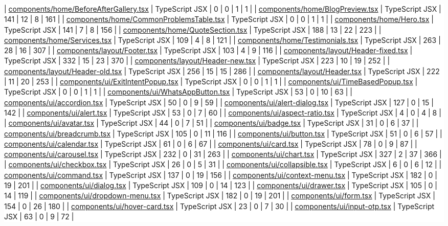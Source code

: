 | [components/home/BeforeAfterGallery.tsx](/components/home/BeforeAfterGallery.tsx) | TypeScript JSX | 0 | 0 | 1 | 1 |
| [components/home/BlogPreview.tsx](/components/home/BlogPreview.tsx) | TypeScript JSX | 141 | 12 | 8 | 161 |
| [components/home/CommonProblemsTable.tsx](/components/home/CommonProblemsTable.tsx) | TypeScript JSX | 0 | 0 | 1 | 1 |
| [components/home/Hero.tsx](/components/home/Hero.tsx) | TypeScript JSX | 141 | 7 | 8 | 156 |
| [components/home/QuoteSection.tsx](/components/home/QuoteSection.tsx) | TypeScript JSX | 188 | 13 | 22 | 223 |
| [components/home/Services.tsx](/components/home/Services.tsx) | TypeScript JSX | 109 | 4 | 8 | 121 |
| [components/home/Testimonials.tsx](/components/home/Testimonials.tsx) | TypeScript JSX | 263 | 28 | 16 | 307 |
| [components/layout/Footer.tsx](/components/layout/Footer.tsx) | TypeScript JSX | 103 | 4 | 9 | 116 |
| [components/layout/Header-fixed.tsx](/components/layout/Header-fixed.tsx) | TypeScript JSX | 332 | 15 | 23 | 370 |
| [components/layout/Header-new.tsx](/components/layout/Header-new.tsx) | TypeScript JSX | 223 | 10 | 19 | 252 |
| [components/layout/Header-old.tsx](/components/layout/Header-old.tsx) | TypeScript JSX | 256 | 15 | 15 | 286 |
| [components/layout/Header.tsx](/components/layout/Header.tsx) | TypeScript JSX | 222 | 11 | 20 | 253 |
| [components/ui/ExitIntentPopup.tsx](/components/ui/ExitIntentPopup.tsx) | TypeScript JSX | 0 | 0 | 1 | 1 |
| [components/ui/TimeBasedPopup.tsx](/components/ui/TimeBasedPopup.tsx) | TypeScript JSX | 0 | 0 | 1 | 1 |
| [components/ui/WhatsAppButton.tsx](/components/ui/WhatsAppButton.tsx) | TypeScript JSX | 53 | 0 | 10 | 63 |
| [components/ui/accordion.tsx](/components/ui/accordion.tsx) | TypeScript JSX | 50 | 0 | 9 | 59 |
| [components/ui/alert-dialog.tsx](/components/ui/alert-dialog.tsx) | TypeScript JSX | 127 | 0 | 15 | 142 |
| [components/ui/alert.tsx](/components/ui/alert.tsx) | TypeScript JSX | 53 | 0 | 7 | 60 |
| [components/ui/aspect-ratio.tsx](/components/ui/aspect-ratio.tsx) | TypeScript JSX | 4 | 0 | 4 | 8 |
| [components/ui/avatar.tsx](/components/ui/avatar.tsx) | TypeScript JSX | 44 | 0 | 7 | 51 |
| [components/ui/badge.tsx](/components/ui/badge.tsx) | TypeScript JSX | 31 | 0 | 6 | 37 |
| [components/ui/breadcrumb.tsx](/components/ui/breadcrumb.tsx) | TypeScript JSX | 105 | 0 | 11 | 116 |
| [components/ui/button.tsx](/components/ui/button.tsx) | TypeScript JSX | 51 | 0 | 6 | 57 |
| [components/ui/calendar.tsx](/components/ui/calendar.tsx) | TypeScript JSX | 61 | 0 | 6 | 67 |
| [components/ui/card.tsx](/components/ui/card.tsx) | TypeScript JSX | 78 | 0 | 9 | 87 |
| [components/ui/carousel.tsx](/components/ui/carousel.tsx) | TypeScript JSX | 232 | 0 | 31 | 263 |
| [components/ui/chart.tsx](/components/ui/chart.tsx) | TypeScript JSX | 327 | 2 | 37 | 366 |
| [components/ui/checkbox.tsx](/components/ui/checkbox.tsx) | TypeScript JSX | 26 | 0 | 5 | 31 |
| [components/ui/collapsible.tsx](/components/ui/collapsible.tsx) | TypeScript JSX | 6 | 0 | 6 | 12 |
| [components/ui/command.tsx](/components/ui/command.tsx) | TypeScript JSX | 137 | 0 | 19 | 156 |
| [components/ui/context-menu.tsx](/components/ui/context-menu.tsx) | TypeScript JSX | 182 | 0 | 19 | 201 |
| [components/ui/dialog.tsx](/components/ui/dialog.tsx) | TypeScript JSX | 109 | 0 | 14 | 123 |
| [components/ui/drawer.tsx](/components/ui/drawer.tsx) | TypeScript JSX | 105 | 0 | 14 | 119 |
| [components/ui/dropdown-menu.tsx](/components/ui/dropdown-menu.tsx) | TypeScript JSX | 182 | 0 | 19 | 201 |
| [components/ui/form.tsx](/components/ui/form.tsx) | TypeScript JSX | 154 | 0 | 26 | 180 |
| [components/ui/hover-card.tsx](/components/ui/hover-card.tsx) | TypeScript JSX | 23 | 0 | 7 | 30 |
| [components/ui/input-otp.tsx](/components/ui/input-otp.tsx) | TypeScript JSX | 63 | 0 | 9 | 72 |